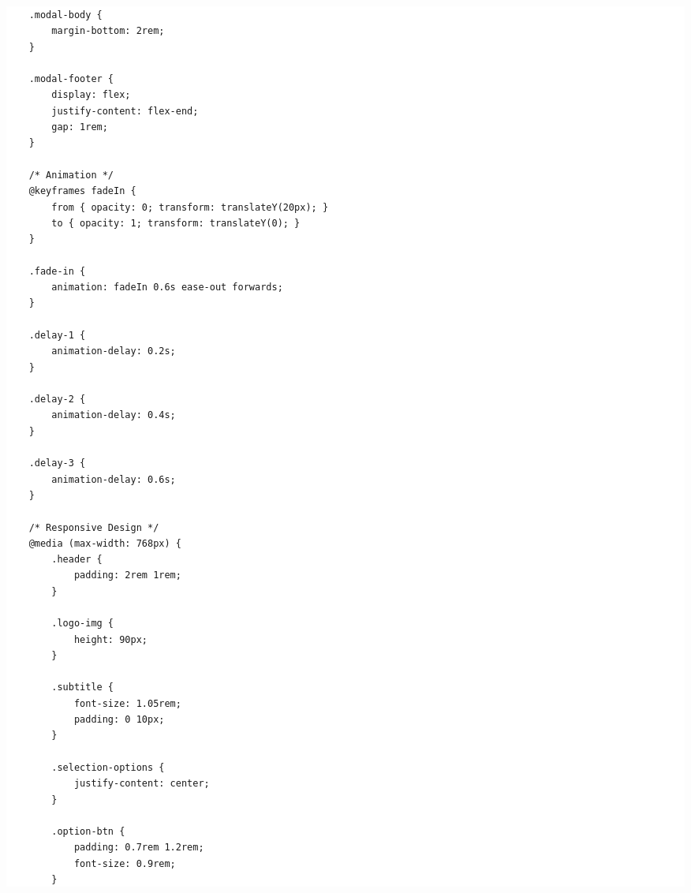         .modal-body {
            margin-bottom: 2rem;
        }

        .modal-footer {
            display: flex;
            justify-content: flex-end;
            gap: 1rem;
        }

        /* Animation */
        @keyframes fadeIn {
            from { opacity: 0; transform: translateY(20px); }
            to { opacity: 1; transform: translateY(0); }
        }

        .fade-in {
            animation: fadeIn 0.6s ease-out forwards;
        }

        .delay-1 {
            animation-delay: 0.2s;
        }

        .delay-2 {
            animation-delay: 0.4s;
        }

        .delay-3 {
            animation-delay: 0.6s;
        }

        /* Responsive Design */
        @media (max-width: 768px) {
            .header {
                padding: 2rem 1rem;
            }
            
            .logo-img {
                height: 90px;
            }
            
            .subtitle {
                font-size: 1.05rem;
                padding: 0 10px;
            }
            
            .selection-options {
                justify-content: center;
            }
            
            .option-btn {
                padding: 0.7rem 1.2rem;
                font-size: 0.9rem;
            }
            